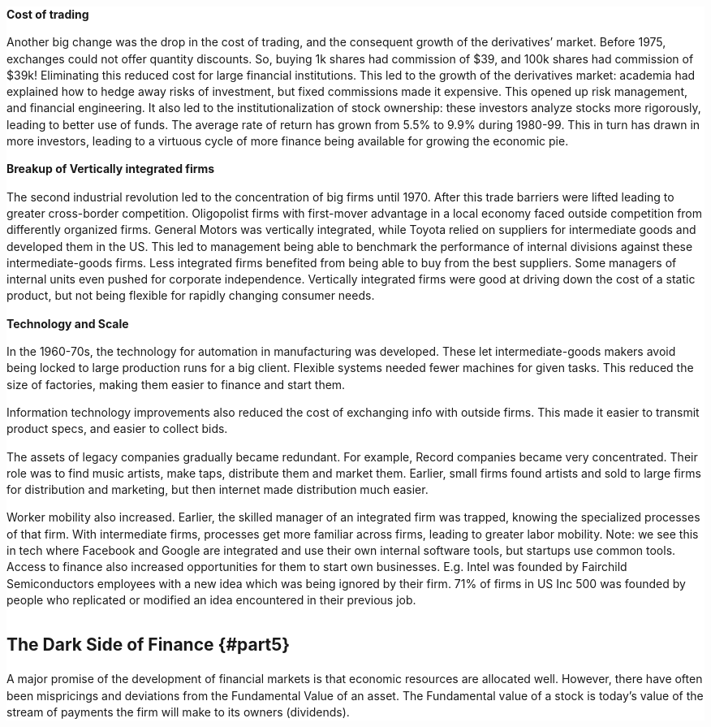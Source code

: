 **Cost of trading**


Another big change was the drop in the cost of trading, and the consequent growth of the derivatives’ market. Before 1975, exchanges could not offer quantity discounts. So, buying 1k shares had commission of $39, and 100k shares had commission of $39k! Eliminating this reduced cost for large financial institutions. This led to the growth of the derivatives market: academia had explained how to hedge away risks of investment, but fixed commissions made it expensive. This opened up risk management, and financial engineering. It also led to the institutionalization of stock ownership: these investors analyze stocks more rigorously, leading to better use of funds. The average rate of return has grown from 5.5% to 9.9% during 1980-99. This in turn has drawn in more investors, leading to a virtuous cycle of more finance being available for growing the economic pie.

**Breakup of Vertically integrated firms**

The second industrial revolution led to the concentration of big firms until 1970. After this trade barriers were lifted leading to greater cross-border competition. Oligopolist firms with first-mover advantage in a local economy faced outside competition from differently organized firms. General Motors was vertically integrated, while Toyota relied on suppliers for intermediate goods and developed them in the US. This led to management being able to benchmark the performance of internal divisions against these intermediate-goods firms. Less integrated firms benefited from being able to buy from the best suppliers. Some managers of internal units even pushed for corporate independence. Vertically integrated firms were good at driving down the cost of a static product, but not being flexible for rapidly changing consumer needs.

**Technology and Scale**

In the 1960-70s, the technology for automation in manufacturing was developed. These let intermediate-goods makers avoid being locked to large production runs for a big client. Flexible systems needed fewer machines for given tasks. This reduced the size of factories, making them easier to finance and start them.

Information technology improvements also reduced the cost of exchanging info with outside firms. This made it easier to transmit product specs, and easier to collect bids.

The assets of legacy companies gradually became redundant. For example, Record companies became very concentrated. Their role was to find music artists, make taps, distribute them and market them. Earlier, small firms found artists and sold to large firms for distribution and marketing, but then internet made distribution much easier.

Worker mobility also increased. Earlier, the skilled manager of an integrated firm was trapped, knowing the specialized processes of that firm. With intermediate firms, processes get more familiar across firms, leading to greater labor mobility. Note: we see this in tech where Facebook and Google are integrated and use their own internal software tools, but startups use common tools. Access to finance also increased opportunities for them to start own businesses. E.g. Intel was founded by Fairchild Semiconductors employees with a new idea which was being ignored by their firm. 71% of firms in US Inc 500 was founded by people who replicated or modified an idea encountered in their previous job.


The Dark Side of Finance {#part5}
-----

A major promise of the development of financial markets is that economic resources are allocated well. However, there have often been mispricings and deviations from the Fundamental Value of an asset. The Fundamental value of a stock is today’s value of the stream of payments the firm will make to its owners (dividends).
